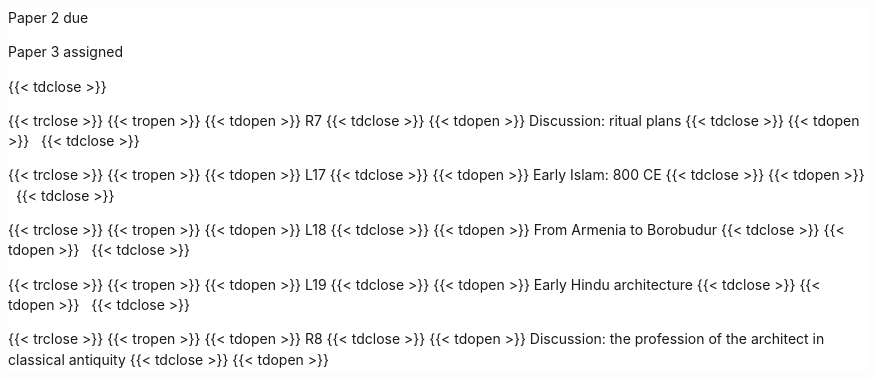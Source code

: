 
Paper 2 due

Paper 3 assigned


{{< tdclose >}}

{{< trclose >}}
{{< tropen >}}
{{< tdopen >}}
R7
{{< tdclose >}}
{{< tdopen >}}
Discussion: ritual plans
{{< tdclose >}}
{{< tdopen >}}
 
{{< tdclose >}}

{{< trclose >}}
{{< tropen >}}
{{< tdopen >}}
L17
{{< tdclose >}}
{{< tdopen >}}
Early Islam: 800 CE
{{< tdclose >}}
{{< tdopen >}}
 
{{< tdclose >}}

{{< trclose >}}
{{< tropen >}}
{{< tdopen >}}
L18
{{< tdclose >}}
{{< tdopen >}}
From Armenia to Borobudur
{{< tdclose >}}
{{< tdopen >}}
 
{{< tdclose >}}

{{< trclose >}}
{{< tropen >}}
{{< tdopen >}}
L19
{{< tdclose >}}
{{< tdopen >}}
Early Hindu architecture
{{< tdclose >}}
{{< tdopen >}}
 
{{< tdclose >}}

{{< trclose >}}
{{< tropen >}}
{{< tdopen >}}
R8
{{< tdclose >}}
{{< tdopen >}}
Discussion: the profession of the architect in classical antiquity
{{< tdclose >}}
{{< tdopen >}}
 